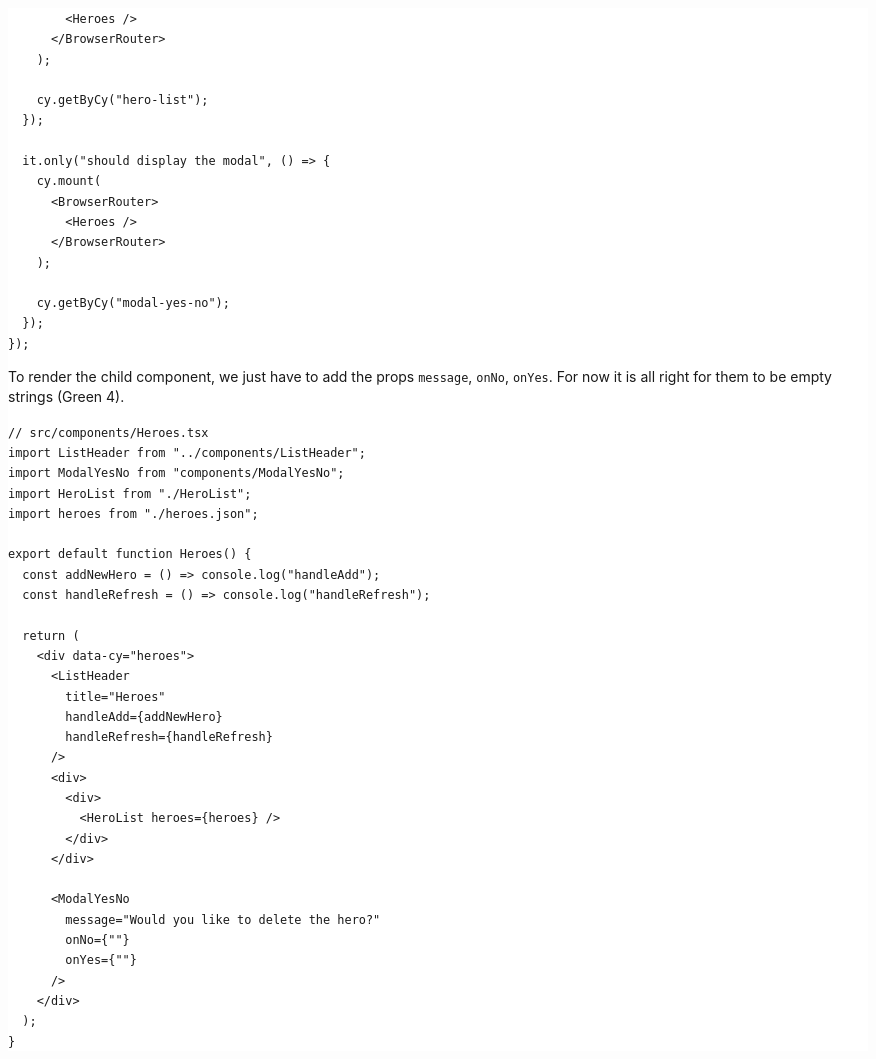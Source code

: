 ```tsx
        <Heroes />
      </BrowserRouter>
    );

    cy.getByCy("hero-list");
  });

  it.only("should display the modal", () => {
    cy.mount(
      <BrowserRouter>
        <Heroes />
      </BrowserRouter>
    );

    cy.getByCy("modal-yes-no");
  });
});
```

To render the child component, we just have to add the props `message`, `onNo`, `onYes`. For now it is all right for them to be empty strings (Green 4).

```tsx
// src/components/Heroes.tsx
import ListHeader from "../components/ListHeader";
import ModalYesNo from "components/ModalYesNo";
import HeroList from "./HeroList";
import heroes from "./heroes.json";

export default function Heroes() {
  const addNewHero = () => console.log("handleAdd");
  const handleRefresh = () => console.log("handleRefresh");

  return (
    <div data-cy="heroes">
      <ListHeader
        title="Heroes"
        handleAdd={addNewHero}
        handleRefresh={handleRefresh}
      />
      <div>
        <div>
          <HeroList heroes={heroes} />
        </div>
      </div>

      <ModalYesNo
        message="Would you like to delete the hero?"
        onNo={""}
        onYes={""}
      />
    </div>
  );
}
```
